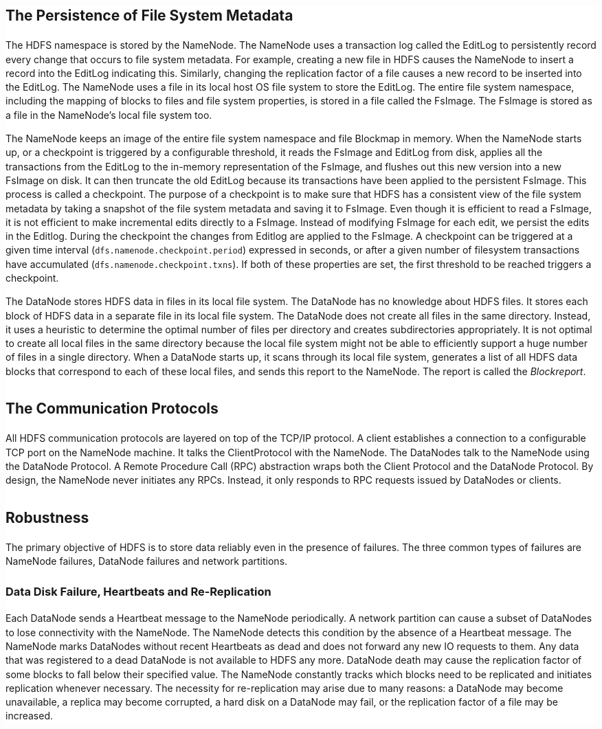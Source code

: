 The Persistence of File System Metadata
---------------------------------------

The HDFS namespace is stored by the NameNode. The NameNode uses a transaction log called the EditLog to persistently record every change that occurs to file system metadata. For example, creating a new file in HDFS causes the NameNode to insert a record into the EditLog indicating this. Similarly, changing the replication factor of a file causes a new record to be inserted into the EditLog. The NameNode uses a file in its local host OS file system to store the EditLog. The entire file system namespace, including the mapping of blocks to files and file system properties, is stored in a file called the FsImage. The FsImage is stored as a file in the NameNode’s local file system too.

The NameNode keeps an image of the entire file system namespace and file Blockmap in memory. When the NameNode starts up, or a checkpoint is triggered by a configurable threshold, it reads the FsImage and EditLog from disk, applies all the transactions from the EditLog to the in-memory representation of the FsImage, and flushes out this new version into a new FsImage on disk. It can then truncate the old EditLog because its transactions have been applied to the persistent FsImage. This process is called a checkpoint. The purpose of a checkpoint is to make sure that HDFS has a consistent view of the file system metadata by taking a snapshot of the file system metadata and saving it to FsImage. Even though it is efficient to read a FsImage, it is not efficient to make incremental edits directly to a FsImage. Instead of modifying FsImage for each edit, we persist the edits in the Editlog. During the checkpoint the changes from Editlog are applied to the FsImage. A checkpoint can be triggered at a given time interval (`dfs.namenode.checkpoint.period`) expressed in seconds, or after a given number of filesystem transactions have accumulated (`dfs.namenode.checkpoint.txns`). If both of these properties are set, the first threshold to be reached triggers a checkpoint.

The DataNode stores HDFS data in files in its local file system. The DataNode has no knowledge about HDFS files. It stores each block of HDFS data in a separate file in its local file system. The DataNode does not create all files in the same directory. Instead, it uses a heuristic to determine the optimal number of files per directory and creates subdirectories appropriately.  It is not optimal to create all local files in the same directory because the local file system might not be able to efficiently support a huge number of files in a single directory. When a DataNode starts up, it scans through its local file system, generates a list of all HDFS data blocks that correspond to each of these local files, and sends this report to the NameNode. The report is called the _Blockreport_.


The Communication Protocols
---------------------------

All HDFS communication protocols are layered on top of the TCP/IP protocol. A client establishes a connection to a configurable TCP port on the NameNode machine. It talks the ClientProtocol with the NameNode. The DataNodes talk to the NameNode using the DataNode Protocol. A Remote Procedure Call (RPC) abstraction wraps both the Client Protocol and the DataNode Protocol. By design, the NameNode never initiates any RPCs. Instead, it only responds to RPC requests issued by DataNodes or clients.

Robustness
----------

The primary objective of HDFS is to store data reliably even in the presence of failures. The three common types of failures are NameNode failures, DataNode failures and network partitions.

### Data Disk Failure, Heartbeats and Re-Replication

Each DataNode sends a Heartbeat message to the NameNode periodically. A network partition can cause a subset of DataNodes to lose connectivity with the NameNode. The NameNode detects this condition by the absence of a Heartbeat message. The NameNode marks DataNodes without recent Heartbeats as dead and does not forward any new IO requests to them. Any data that was registered to a dead DataNode is not available to HDFS any more. DataNode death may cause the replication factor of some blocks to fall below their specified value. The NameNode constantly tracks which blocks need to be replicated and initiates replication whenever necessary. The necessity for re-replication may arise due to many reasons: a DataNode may become unavailable, a replica may become corrupted, a hard disk on a DataNode may fail, or the replication factor of a file may be increased.
